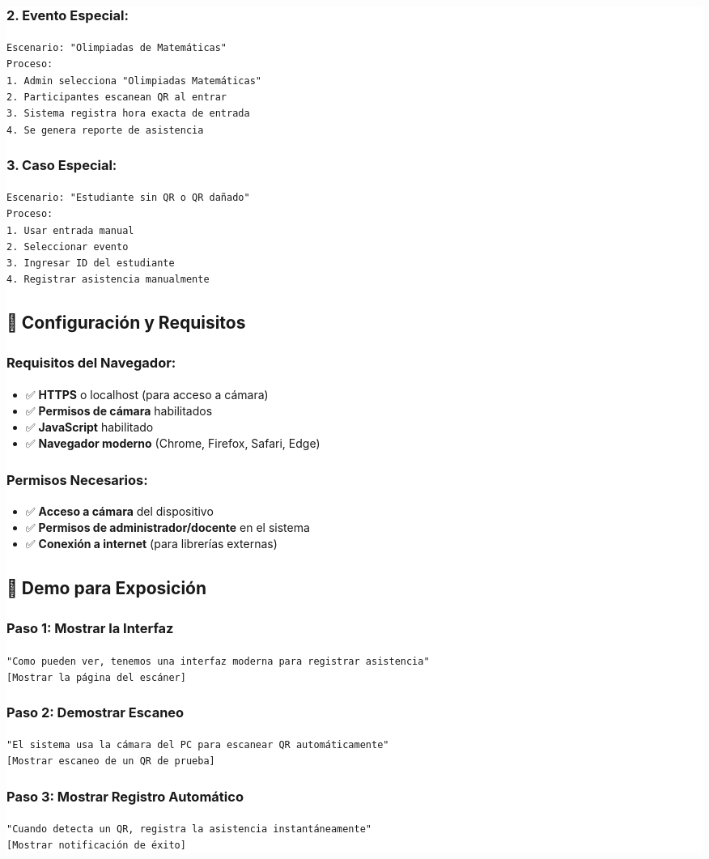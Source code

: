 ### **2. Evento Especial:**
```
Escenario: "Olimpiadas de Matemáticas"
Proceso:
1. Admin selecciona "Olimpiadas Matemáticas"
2. Participantes escanean QR al entrar
3. Sistema registra hora exacta de entrada
4. Se genera reporte de asistencia
```

### **3. Caso Especial:**
```
Escenario: "Estudiante sin QR o QR dañado"
Proceso:
1. Usar entrada manual
2. Seleccionar evento
3. Ingresar ID del estudiante
4. Registrar asistencia manualmente
```

## 🔧 **Configuración y Requisitos**

### **Requisitos del Navegador:**
- ✅ **HTTPS** o localhost (para acceso a cámara)
- ✅ **Permisos de cámara** habilitados
- ✅ **JavaScript** habilitado
- ✅ **Navegador moderno** (Chrome, Firefox, Safari, Edge)

### **Permisos Necesarios:**
- ✅ **Acceso a cámara** del dispositivo
- ✅ **Permisos de administrador/docente** en el sistema
- ✅ **Conexión a internet** (para librerías externas)

## 🎯 **Demo para Exposición**

### **Paso 1: Mostrar la Interfaz**
```
"Como pueden ver, tenemos una interfaz moderna para registrar asistencia"
[Mostrar la página del escáner]
```

### **Paso 2: Demostrar Escaneo**
```
"El sistema usa la cámara del PC para escanear QR automáticamente"
[Mostrar escaneo de un QR de prueba]
```

### **Paso 3: Mostrar Registro Automático**
```
"Cuando detecta un QR, registra la asistencia instantáneamente"
[Mostrar notificación de éxito]
```
